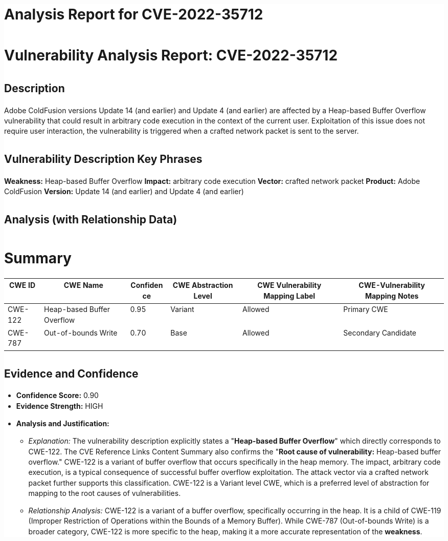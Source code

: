 # Analysis Report for CVE-2022-35712

# Vulnerability Analysis Report: CVE-2022-35712

## Description

Adobe ColdFusion versions Update 14 (and earlier) and Update 4 (and earlier) are affected by a Heap-based Buffer Overflow vulnerability that could result in arbitrary code execution in the context of the current user. Exploitation of this issue does not require user interaction, the vulnerability is triggered when a crafted network packet is sent to the server.

## Vulnerability Description Key Phrases

**Weakness:** Heap-based Buffer Overflow
**Impact:** arbitrary code execution
**Vector:** crafted network packet
**Product:** Adobe ColdFusion
**Version:** Update 14 (and earlier) and Update 4 (and earlier)

## Analysis (with Relationship Data)

# Summary
| CWE ID | CWE Name | Confidence | CWE Abstraction Level | CWE Vulnerability Mapping Label | CWE-Vulnerability Mapping Notes |
|---|---|---|---|---|---|
| CWE-122 | Heap-based Buffer Overflow | 0.95 | Variant | Allowed | Primary CWE |
| CWE-787 | Out-of-bounds Write | 0.70 | Base | Allowed | Secondary Candidate |

## Evidence and Confidence

*   **Confidence Score:** 0.90
*   **Evidence Strength:** HIGH

- **Analysis and Justification:**  
  - *Explanation:* The vulnerability description explicitly states a "**Heap-based Buffer Overflow**" which directly corresponds to CWE-122. The CVE Reference Links Content Summary also confirms the "**Root cause of vulnerability:** Heap-based buffer overflow." CWE-122 is a variant of buffer overflow that occurs specifically in the heap memory. The impact, arbitrary code execution, is a typical consequence of successful buffer overflow exploitation. The attack vector via a crafted network packet further supports this classification. CWE-122 is a Variant level CWE, which is a preferred level of abstraction for mapping to the root causes of vulnerabilities.
  
  - *Relationship Analysis:* CWE-122 is a variant of a buffer overflow, specifically occurring in the heap. It is a child of CWE-119 (Improper Restriction of Operations within the Bounds of a Memory Buffer). While CWE-787 (Out-of-bounds Write) is a broader category, CWE-122 is more specific to the heap, making it a more accurate representation of the **weakness**.
